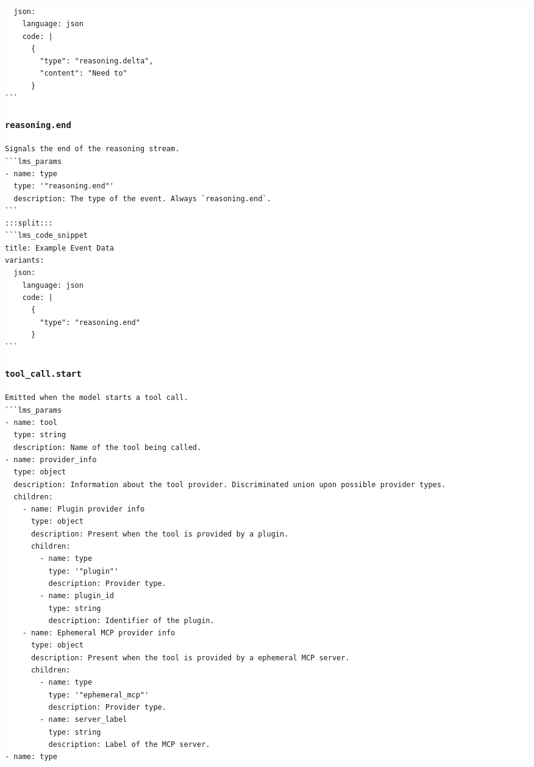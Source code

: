 ````lms_hstack
  json:
    language: json
    code: |
      {
        "type": "reasoning.delta",
        "content": "Need to"
      }
```
````

### `reasoning.end`
````lms_hstack
Signals the end of the reasoning stream.
```lms_params
- name: type
  type: '"reasoning.end"'
  description: The type of the event. Always `reasoning.end`.
```
:::split:::
```lms_code_snippet
title: Example Event Data
variants:
  json:
    language: json
    code: |
      {
        "type": "reasoning.end"
      }
```
````

### `tool_call.start`
````lms_hstack
Emitted when the model starts a tool call.
```lms_params
- name: tool
  type: string
  description: Name of the tool being called.
- name: provider_info
  type: object
  description: Information about the tool provider. Discriminated union upon possible provider types.
  children:
    - name: Plugin provider info
      type: object
      description: Present when the tool is provided by a plugin.
      children:
        - name: type
          type: '"plugin"'
          description: Provider type.
        - name: plugin_id
          type: string
          description: Identifier of the plugin.
    - name: Ephemeral MCP provider info
      type: object
      description: Present when the tool is provided by a ephemeral MCP server.
      children:
        - name: type
          type: '"ephemeral_mcp"'
          description: Provider type.
        - name: server_label
          type: string
          description: Label of the MCP server.
- name: type
````